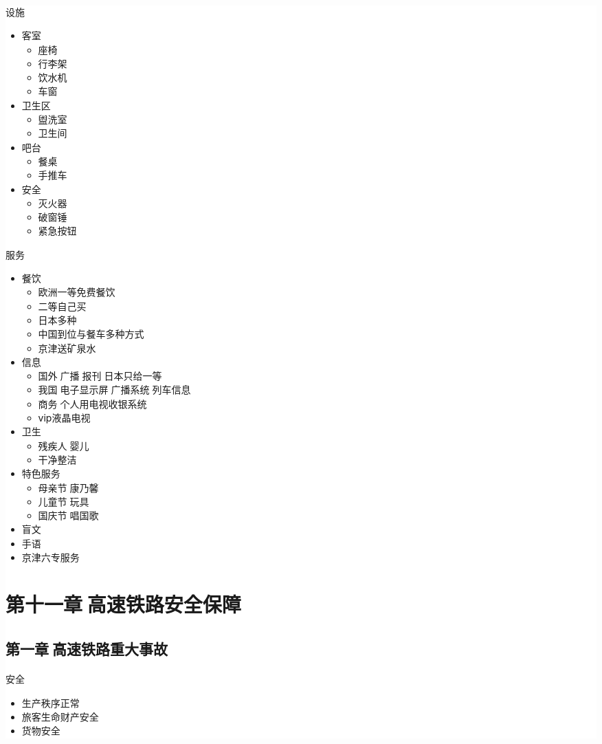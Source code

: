 设施

- 客室
  - 座椅 
  - 行李架
  - 饮水机
  - 车窗
- 卫生区
  - 盥洗室
  - 卫生间
- 吧台
  - 餐桌
  - 手推车
- 安全
  - 灭火器
  - 破窗锤
  - 紧急按钮

服务

- 餐饮
  - 欧洲一等免费餐饮
  - 二等自己买
  - 日本多种
  - 中国到位与餐车多种方式
  - 京津送矿泉水
- 信息
  - 国外 广播 报刊 日本只给一等
  - 我国 电子显示屏 广播系统 列车信息
  - 商务 个人用电视收银系统
  - vip液晶电视
- 卫生
  - 残疾人 婴儿
  - 干净整洁
- 特色服务
  - 母亲节 康乃馨
  - 儿童节 玩具
  - 国庆节 唱国歌
- 盲文
- 手语
- 京津六专服务

# 第十一章 高速铁路安全保障

## 第一章 高速铁路重大事故

安全

- 生产秩序正常
- 旅客生命财产安全
- 货物安全
